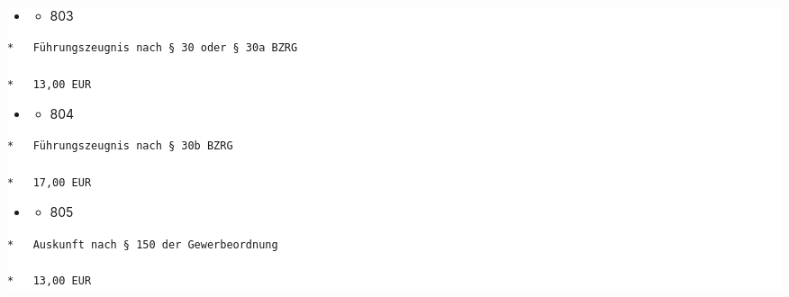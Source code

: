 
*    *   803

    *   Führungszeugnis nach § 30 oder § 30a BZRG

    *   13,00 EUR


*    *   804

    *   Führungszeugnis nach § 30b BZRG

    *   17,00 EUR


*    *   805

    *   Auskunft nach § 150 der Gewerbeordnung

    *   13,00 EUR




